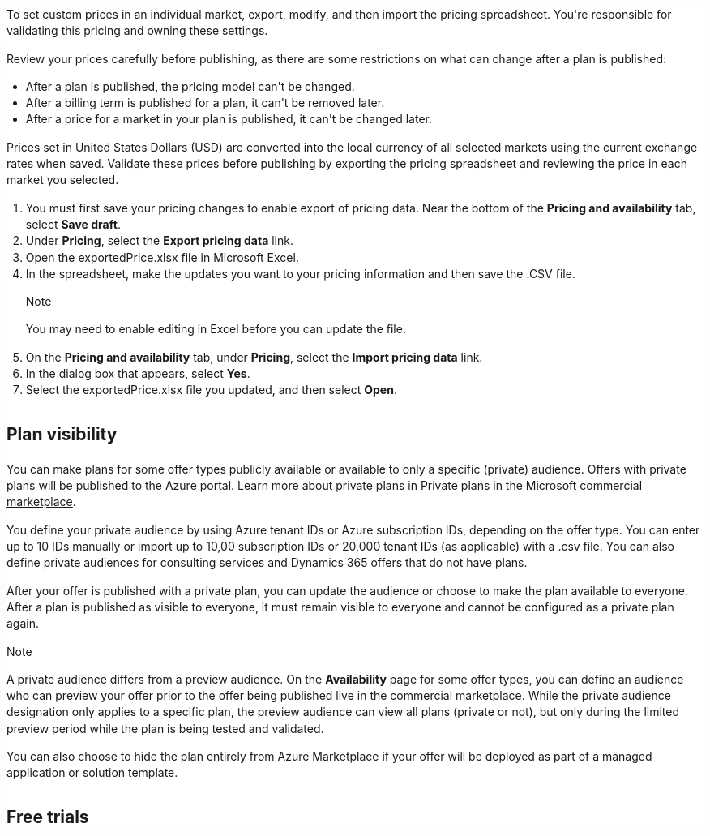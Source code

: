 To set custom prices in an individual market, export, modify, and then import the pricing spreadsheet. You're responsible for validating this pricing and owning these settings.

Review your prices carefully before publishing, as there are some restrictions on what can change after a plan is published:

- After a plan is published, the pricing model can't be changed.
- After a billing term is published for a plan, it can't be removed later.
- After a price for a market in your plan is published, it can't be changed later.

Prices set in United States Dollars (USD) are converted into the local currency of all selected markets using the current exchange rates when saved. Validate these prices before publishing by exporting the pricing spreadsheet and reviewing the price in each market you selected.

1. You must first save your pricing changes to enable export of pricing data. Near the bottom of the **Pricing and availability** tab, select **Save draft**.
1. Under **Pricing**, select the **Export pricing data** link.
1. Open the exportedPrice.xlsx file in Microsoft Excel.
1. In the spreadsheet, make the updates you want to your pricing information and then save the .CSV file.
    > [!NOTE]
    > You may need to enable editing in Excel before you can update the file.
1. On the **Pricing and availability** tab, under **Pricing**, select the **Import pricing data** link.
1. In the dialog box that appears, select **Yes**.
1. Select the exportedPrice.xlsx file you updated, and then select **Open**.

## Plan visibility

You can make plans for some offer types publicly available or available to only a specific (private) audience. Offers with private plans will be published to the Azure portal. Learn more about private plans in [Private plans in the Microsoft commercial marketplace](private-plans.md).

You define your private audience by using Azure tenant IDs or Azure subscription IDs, depending on the offer type. You can enter up to 10 IDs manually or import up to 10,00 subscription IDs or 20,000 tenant IDs (as applicable) with a .csv file. You can also define private audiences for consulting services and Dynamics 365 offers that do not have plans.

After your offer is published with a private plan, you can update the audience or choose to make the plan available to everyone. After a plan is published as visible to everyone, it must remain visible to everyone and cannot be configured as a private plan again.

> [!NOTE]
> A private audience differs from a preview audience. On the **Availability** page for some offer types, you can define an audience who can preview your offer prior to the offer being published live in the commercial marketplace. While the private audience designation only applies to a specific plan, the preview audience can view all plans (private or not), but only during the limited preview period while the plan is being tested and validated.

You can also choose to hide the plan entirely from Azure Marketplace if your offer will be deployed as part of a managed application or solution template.

## Free trials
